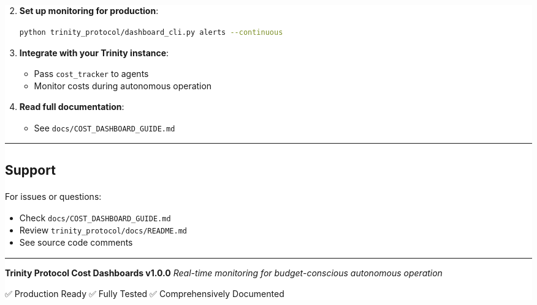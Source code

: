 2. **Set up monitoring for production**:
   ```bash
   python trinity_protocol/dashboard_cli.py alerts --continuous
   ```

3. **Integrate with your Trinity instance**:
   - Pass `cost_tracker` to agents
   - Monitor costs during autonomous operation

4. **Read full documentation**:
   - See `docs/COST_DASHBOARD_GUIDE.md`

---

## Support

For issues or questions:
- Check `docs/COST_DASHBOARD_GUIDE.md`
- Review `trinity_protocol/docs/README.md`
- See source code comments

---

**Trinity Protocol Cost Dashboards v1.0.0**
*Real-time monitoring for budget-conscious autonomous operation*

✅ Production Ready
✅ Fully Tested
✅ Comprehensively Documented
